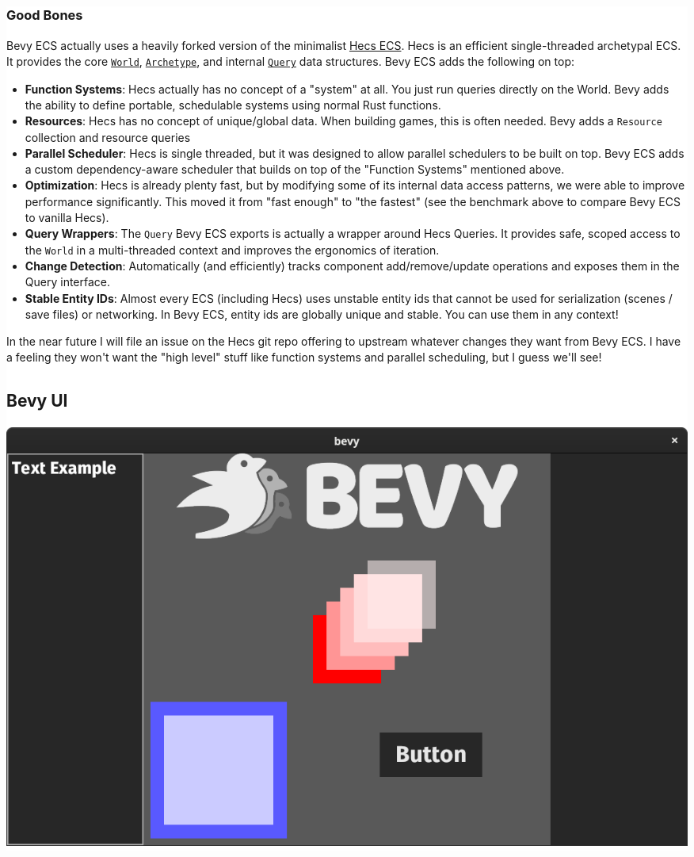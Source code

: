 [`IntoQuerySystem`]: https://docs.rs/bevy/0.1.0/bevy/prelude/trait.IntoQuerySystem.html

### Good Bones

Bevy ECS actually uses a heavily forked version of the minimalist [Hecs ECS](https://github.com/Ralith/hecs). Hecs is an efficient single-threaded archetypal ECS. It provides the core [`World`], [`Archetype`], and internal [`Query`] data structures. Bevy ECS adds the following on top:

* <b class="fun-list">Function Systems</b>: Hecs actually has no concept of a "system" at all. You just run queries directly on the World. Bevy adds the ability to define portable, schedulable systems using normal Rust functions.
* <b class="fun-list">Resources</b>: Hecs has no concept of unique/global data. When building games, this is often needed. Bevy adds a `Resource` collection and resource queries
* <b class="fun-list">Parallel Scheduler</b>: Hecs is single threaded, but it was designed to allow parallel schedulers to be built on top. Bevy ECS adds a custom dependency-aware scheduler that builds on top of the "Function Systems" mentioned above.
* <b class="fun-list">Optimization</b>: Hecs is already plenty fast, but by modifying some of its internal data access patterns, we were able to improve performance significantly. This moved it from "fast enough" to "the fastest" (see the benchmark above to compare Bevy ECS to vanilla Hecs).
* <b class="fun-list">Query Wrappers</b>: The `Query` Bevy ECS exports is actually a wrapper around Hecs Queries. It provides safe, scoped access to the `World` in a multi-threaded context and improves the ergonomics of iteration.
* <b class="fun-list">Change Detection</b>: Automatically (and efficiently) tracks component add/remove/update operations and exposes them in the Query interface.
* <b class="fun-list">Stable Entity IDs</b>: Almost every ECS (including Hecs) uses unstable entity ids that cannot be used for serialization (scenes / save files) or networking. In Bevy ECS, entity ids are globally unique and stable. You can use them in any context!  

In the near future I will file an issue on the Hecs git repo offering to upstream whatever changes they want from Bevy ECS. I have a feeling they won't want the "high level" stuff like function systems and parallel scheduling, but I guess we'll see!

[`World`]: https://docs.rs/bevy/0.1.0/bevy/prelude/struct.World.html
[`Archetype`]: https://docs.rs/bevy/0.1.0/bevy/prelude/struct.World.html#method.archetypes
[`Query`]: https://docs.rs/bevy/0.1.0/bevy/prelude/struct.Query.html

## Bevy UI

![bevy ui](bevy_ui.png)


[`Texture`]: https://docs.rs/bevy/0.1.0/bevy/prelude/struct.Texture.html
[`AddDefaultPlugins::add_default_plugins`]: https://docs.rs/bevy/0.1.0/bevy/trait.AddDefaultPlugins.html#tymethod.add_default_plugins
[`Plugins`]: https://docs.rs/bevy/0.1.0/bevy/prelude/trait.Plugin.html
[`Node`]: https://docs.rs/bevy/0.1.0/bevy/prelude/struct.Node.html
[`Style`]: https://docs.rs/bevy/0.1.0/bevy/prelude/struct.Style.html
[`Transform`]: https://docs.rs/bevy/0.1.0/bevy/prelude/struct.Transform.html
[`NodeComponents`]: https://docs.rs/bevy/0.1.0/bevy/prelude/struct.NodeComponents.html
[`Interaction`]: https://docs.rs/bevy/0.1.0/bevy/prelude/enum.Interaction.html
[`Texture`]: https://docs.rs/bevy/0.1.0/bevy/prelude/struct.Texture.html
[`SceneSpawner`]: https://docs.rs/bevy/0.1.0/bevy/prelude/struct.SceneSpawner.html
[`SceneSpawner::load`]: https://docs.rs/bevy/0.1.0/bevy/prelude/struct.SceneSpawner.html#method.load
[`SceneSpawner::instance`]: https://docs.rs/bevy/0.1.0/bevy/prelude/struct.SceneSpawner.html#method.instance
[`Events`]: https://docs.rs/bevy/0.1.0/bevy/prelude/struct.Events.html
[`EventReaders`]: https://docs.rs/bevy/0.1.0/bevy/prelude/struct.EventReader.html
[`Assets`]: https://docs.rs/bevy/0.1.0/bevy/prelude/struct.Assets.html
[`Handles`]: https://docs.rs/bevy/0.1.0/bevy/prelude/struct.Handle.html
[`AssetServer`]: https://docs.rs/bevy/0.1.0/bevy/prelude/struct.AssetServer.html
[`AssetLoader`]: https://docs.rs/bevy_asset/0.1.0/bevy_asset/trait.AssetLoader.html
[`RenderGraph`]: https://docs.rs/bevy_render/0.1.0/bevy_render/render_graph/struct.RenderGraph.html
[`RenderResources`]: https://docs.rs/bevy_render/0.1.0/bevy_render/renderer/trait.RenderResources.html